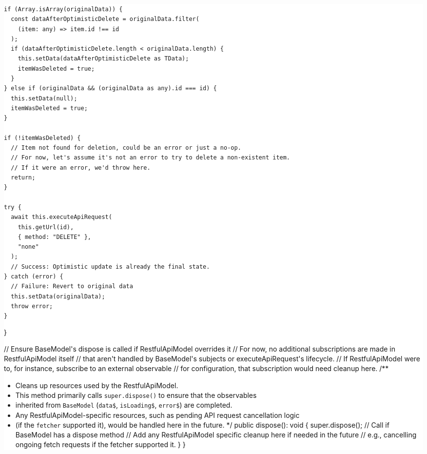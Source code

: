     if (Array.isArray(originalData)) {
      const dataAfterOptimisticDelete = originalData.filter(
        (item: any) => item.id !== id
      );
      if (dataAfterOptimisticDelete.length < originalData.length) {
        this.setData(dataAfterOptimisticDelete as TData);
        itemWasDeleted = true;
      }
    } else if (originalData && (originalData as any).id === id) {
      this.setData(null);
      itemWasDeleted = true;
    }

    if (!itemWasDeleted) {
      // Item not found for deletion, could be an error or just a no-op.
      // For now, let's assume it's not an error to try to delete a non-existent item.
      // If it were an error, we'd throw here.
      return;
    }

    try {
      await this.executeApiRequest(
        this.getUrl(id),
        { method: "DELETE" },
        "none"
      );
      // Success: Optimistic update is already the final state.
    } catch (error) {
      // Failure: Revert to original data
      this.setData(originalData);
      throw error;
    }
  }

  // Ensure BaseModel's dispose is called if RestfulApiModel overrides it
  // For now, no additional subscriptions are made in RestfulApiModel itself
  // that aren't handled by BaseModel's subjects or executeApiRequest's lifecycle.
  // If RestfulApiModel were to, for instance, subscribe to an external observable
  // for configuration, that subscription would need cleanup here.
  /**
   * Cleans up resources used by the RestfulApiModel.
   * This method primarily calls `super.dispose()` to ensure that the observables
   * inherited from `BaseModel` (`data$`, `isLoading$`, `error$`) are completed.
   * Any RestfulApiModel-specific resources, such as pending API request cancellation logic
   * (if the `fetcher` supported it), would be handled here in the future.
   */
  public dispose(): void {
    super.dispose(); // Call if BaseModel has a dispose method
    // Add any RestfulApiModel specific cleanup here if needed in the future
    // e.g., cancelling ongoing fetch requests if the fetcher supported it.
  }
}
